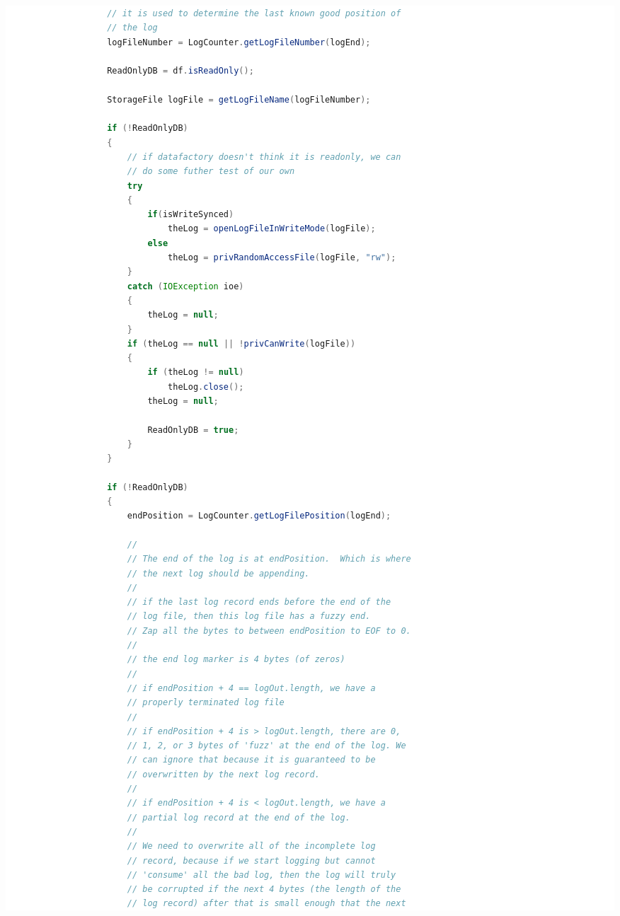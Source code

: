 ```java
					// it is used to determine the last known good position of
					// the log
					logFileNumber = LogCounter.getLogFileNumber(logEnd);

					ReadOnlyDB = df.isReadOnly();

					StorageFile logFile = getLogFileName(logFileNumber);

					if (!ReadOnlyDB)
					{
						// if datafactory doesn't think it is readonly, we can
						// do some futher test of our own
						try
						{
							if(isWriteSynced)
								theLog = openLogFileInWriteMode(logFile);
							else
								theLog = privRandomAccessFile(logFile, "rw");
						}
						catch (IOException ioe)
						{
							theLog = null;
						}
                        if (theLog == null || !privCanWrite(logFile))
						{
							if (theLog != null)
								theLog.close();
							theLog = null;

							ReadOnlyDB = true;
						}
					}

					if (!ReadOnlyDB)
					{
						endPosition = LogCounter.getLogFilePosition(logEnd);

						//
						// The end of the log is at endPosition.  Which is where
						// the next log should be appending.
						//
						// if the last log record ends before the end of the
                        // log file, then this log file has a fuzzy end.
                        // Zap all the bytes to between endPosition to EOF to 0.
						//
						// the end log marker is 4 bytes (of zeros)
						//
						// if endPosition + 4 == logOut.length, we have a
                        // properly terminated log file
						//
						// if endPosition + 4 is > logOut.length, there are 0,
                        // 1, 2, or 3 bytes of 'fuzz' at the end of the log. We
                        // can ignore that because it is guaranteed to be
                        // overwritten by the next log record.
						//
						// if endPosition + 4 is < logOut.length, we have a
                        // partial log record at the end of the log.
						//
						// We need to overwrite all of the incomplete log
                        // record, because if we start logging but cannot
                        // 'consume' all the bad log, then the log will truly
                        // be corrupted if the next 4 bytes (the length of the
                        // log record) after that is small enough that the next
```